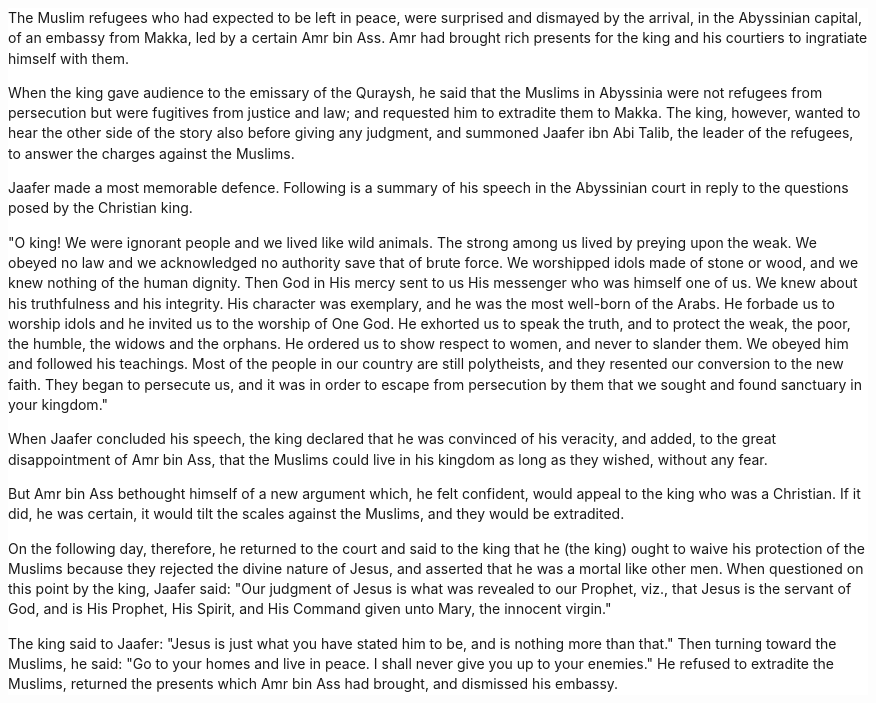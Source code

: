 The Muslim refugees who had expected to be left in peace, were
surprised and dismayed by the arrival, in the Abyssinian capital, of an
embassy from Makka, led by a certain Amr bin Ass. Amr had brought rich
presents for the king and his courtiers to ingratiate himself with
them.

When the king gave audience to the emissary of the Quraysh, he said
that the Muslims in Abyssinia were not refugees from persecution but
were fugitives from justice and law; and requested him to extradite them
to Makka. The king, however, wanted to hear the other side of the story
also before giving any judgment, and summoned Jaafer ibn Abi Talib, the
leader of the refugees, to answer the charges against the Muslims.

Jaafer made a most memorable defence. Following is a summary of his
speech in the Abyssinian court in reply to the questions posed by the
Christian king.

"O king! We were ignorant people and we lived like wild animals. The
strong among us lived by preying upon the weak. We obeyed no law and we
acknowledged no authority save that of brute force. We worshipped idols
made of stone or wood, and we knew nothing of the human dignity. Then
God in His mercy sent to us His messenger who was himself one of us. We
knew about his truthfulness and his integrity. His character was
exemplary, and he was the most well-born of the Arabs. He forbade us to
worship idols and he invited us to the worship of One God. He exhorted
us to speak the truth, and to protect the weak, the poor, the humble,
the widows and the orphans. He ordered us to show respect to women, and
never to slander them. We obeyed him and followed his teachings. Most of
the people in our country are still polytheists, and they resented our
conversion to the new faith. They began to persecute us, and it was in
order to escape from persecution by them that we sought and found
sanctuary in your kingdom."

When Jaafer concluded his speech, the king declared that he was
convinced of his veracity, and added, to the great disappointment of Amr
bin Ass, that the Muslims could live in his kingdom as long as they
wished, without any fear.

But Amr bin Ass bethought himself of a new argument which, he felt
confident, would appeal to the king who was a Christian. If it did, he
was certain, it would tilt the scales against the Muslims, and they
would be extradited.

On the following day, therefore, he returned to the court and said to
the king that he (the king) ought to waive his protection of the Muslims
because they rejected the divine nature of Jesus, and asserted that he
was a mortal like other men. When questioned on this point by the king,
Jaafer said: "Our judgment of Jesus is what was revealed to our Prophet,
viz., that Jesus is the servant of God, and is His Prophet, His Spirit,
and His Command given unto Mary, the innocent virgin."

The king said to Jaafer: "Jesus is just what you have stated him to be,
and is nothing more than that." Then turning toward the Muslims, he
said: "Go to your homes and live in peace. I shall never give you up to
your enemies." He refused to extradite the Muslims, returned the
presents which Amr bin Ass had brought, and dismissed his embassy.
